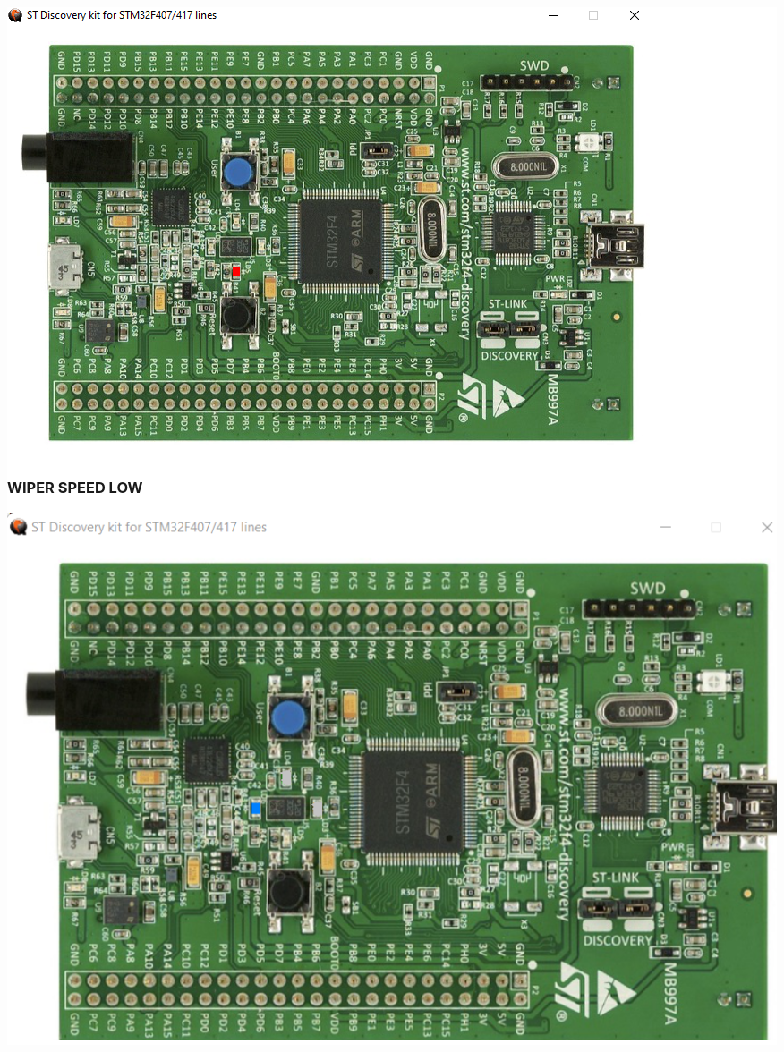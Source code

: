 ![alt text](https://github.com/PrakritigitHUB/M3_WiperControlSystem/blob/main/6_Output/ENGINE%20ON.png)

### WIPER SPEED LOW 

![alt text](https://github.com/PrakritigitHUB/M3_WiperControlSystem/blob/main/6_Output/WIND%20SPEED%20LOW.png)
